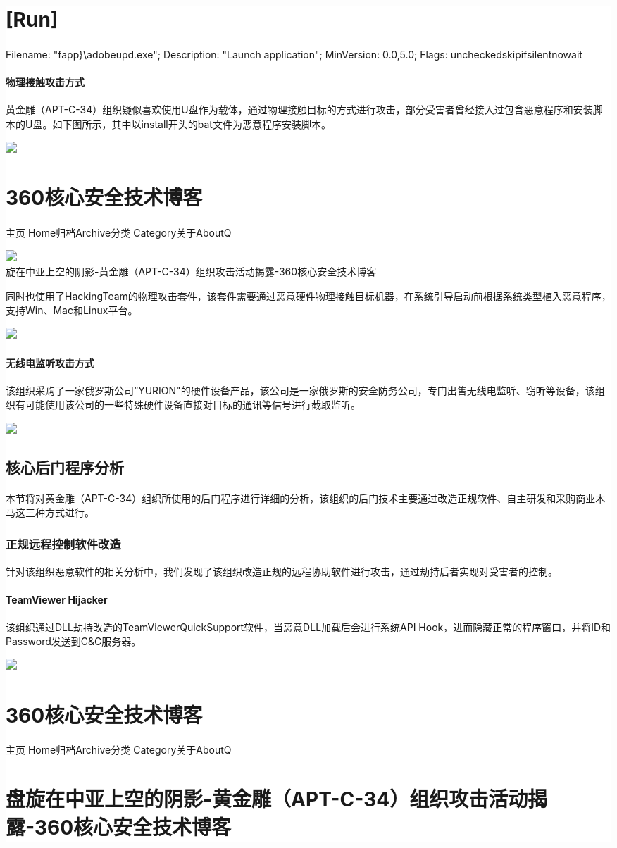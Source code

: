 # [Run]  

Filename: "fapp}\adobeupd.exe"; Description: "Launch application"; MinVersion: 0.0,5.0; Flags: uncheckedskipifsilentnowait  

#### 物理接触攻击方式  

黄金雕（APT-C-34）组织疑似喜欢使用U盘作为载体，通过物理接触目标的方式进行攻击，部分受害者曾经接入过包含恶意程序和安装脚本的U盘。如下图所示，其中以install开头的bat文件为恶意程序安装脚本。  

![](https://cdn-mineru.openxlab.org.cn/extract/a986eb2c-7d58-4433-8b17-03b40d7c8f01/724b69fcd12470aba923531f9039fe71ab0f22e44110099f818890ad03f45670.jpg)  

# 360核心安全技术博客  

主页 Home归档Archive分类 Category关于AboutQ  

![](https://cdn-mineru.openxlab.org.cn/extract/a986eb2c-7d58-4433-8b17-03b40d7c8f01/667ed76e75f1542a5f5825542a766ffc6c5d74647e44dfd6af4ee2ea79829449.jpg)  
旋在中亚上空的阴影-黄金雕（APT-C-34）组织攻击活动揭露-360核心安全技术博客  

同时也使用了HackingTeam的物理攻击套件，该套件需要通过恶意硬件物理接触目标机器，在系统引导启动前根据系统类型植入恶意程序，支持Win、Mac和Linux平台。  

![](https://cdn-mineru.openxlab.org.cn/extract/a986eb2c-7d58-4433-8b17-03b40d7c8f01/7cc2530be4ecb1bea3f774ea0a353d958dcc8fc0e3d3c172002d37b43f56940e.jpg)  

#### 无线电监听攻击方式  

该组织采购了一家俄罗斯公司“YURION"的硬件设备产品，该公司是一家俄罗斯的安全防务公司，专门出售无线电监听、窃听等设备，该组织有可能使用该公司的一些特殊硬件设备直接对目标的通讯等信号进行截取监听。  

![](https://cdn-mineru.openxlab.org.cn/extract/a986eb2c-7d58-4433-8b17-03b40d7c8f01/50f4628a225167a73c1562547158df45fa547c47d6535de742dee87eddfd45c6.jpg)  

## 核心后门程序分析  

本节将对黄金雕（APT-C-34）组织所使用的后门程序进行详细的分析，该组织的后门技术主要通过改造正规软件、自主研发和采购商业木马这三种方式进行。  

### 正规远程控制软件改造  

针对该组织恶意软件的相关分析中，我们发现了该组织改造正规的远程协助软件进行攻击，通过劫持后者实现对受害者的控制。  

#### TeamViewer Hijacker  

该组织通过DLL劫持改造的TeamViewerQuickSupport软件，当恶意DLL加载后会进行系统API Hook，进而隐藏正常的程序窗口，并将ID和Password发送到C&C服务器。  

![](https://cdn-mineru.openxlab.org.cn/extract/a986eb2c-7d58-4433-8b17-03b40d7c8f01/d44b8a56bc2263fa5ef7145b71cb7db82ce992aaa36b2e17b2ec849048c16615.jpg)  

# 360核心安全技术博客  

主页 Home归档Archive分类 Category关于AboutQ  

# 盘旋在中亚上空的阴影-黄金雕（APT-C-34）组织攻击活动揭露-360核心安全技术博客  
